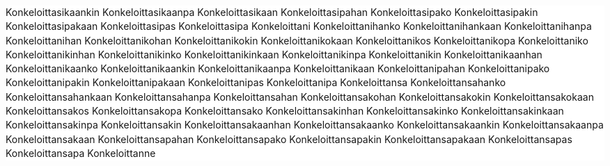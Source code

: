 Konkeloittasikaankin
Konkeloittasikaanpa
Konkeloittasikaan
Konkeloittasipahan
Konkeloittasipako
Konkeloittasipakin
Konkeloittasipakaan
Konkeloittasipas
Konkeloittasipa
Konkeloittani
Konkeloittanihanko
Konkeloittanihankaan
Konkeloittanihanpa
Konkeloittanihan
Konkeloittanikohan
Konkeloittanikokin
Konkeloittanikokaan
Konkeloittanikos
Konkeloittanikopa
Konkeloittaniko
Konkeloittanikinhan
Konkeloittanikinko
Konkeloittanikinkaan
Konkeloittanikinpa
Konkeloittanikin
Konkeloittanikaanhan
Konkeloittanikaanko
Konkeloittanikaankin
Konkeloittanikaanpa
Konkeloittanikaan
Konkeloittanipahan
Konkeloittanipako
Konkeloittanipakin
Konkeloittanipakaan
Konkeloittanipas
Konkeloittanipa
Konkeloittansa
Konkeloittansahanko
Konkeloittansahankaan
Konkeloittansahanpa
Konkeloittansahan
Konkeloittansakohan
Konkeloittansakokin
Konkeloittansakokaan
Konkeloittansakos
Konkeloittansakopa
Konkeloittansako
Konkeloittansakinhan
Konkeloittansakinko
Konkeloittansakinkaan
Konkeloittansakinpa
Konkeloittansakin
Konkeloittansakaanhan
Konkeloittansakaanko
Konkeloittansakaankin
Konkeloittansakaanpa
Konkeloittansakaan
Konkeloittansapahan
Konkeloittansapako
Konkeloittansapakin
Konkeloittansapakaan
Konkeloittansapas
Konkeloittansapa
Konkeloittanne